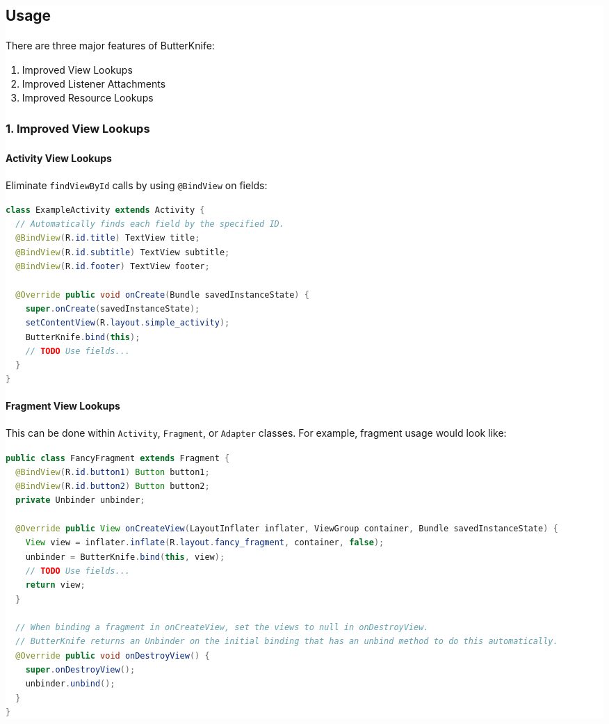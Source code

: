 ## Usage

There are three major features of ButterKnife:

1. Improved View Lookups
2. Improved Listener Attachments
3. Improved Resource Lookups

### 1. Improved View Lookups 

#### Activity View Lookups

Eliminate `findViewById` calls by using `@BindView` on fields:

```java
class ExampleActivity extends Activity {
  // Automatically finds each field by the specified ID.
  @BindView(R.id.title) TextView title;
  @BindView(R.id.subtitle) TextView subtitle;
  @BindView(R.id.footer) TextView footer;

  @Override public void onCreate(Bundle savedInstanceState) {
    super.onCreate(savedInstanceState);
    setContentView(R.layout.simple_activity);
    ButterKnife.bind(this);
    // TODO Use fields...
  }
}
```

#### Fragment View Lookups

This can be done within `Activity`, `Fragment`, or `Adapter` classes. For example, fragment usage would look like:

```java
public class FancyFragment extends Fragment {
  @BindView(R.id.button1) Button button1;
  @BindView(R.id.button2) Button button2;
  private Unbinder unbinder;

  @Override public View onCreateView(LayoutInflater inflater, ViewGroup container, Bundle savedInstanceState) {
    View view = inflater.inflate(R.layout.fancy_fragment, container, false);
    unbinder = ButterKnife.bind(this, view);
    // TODO Use fields...
    return view;
  }

  // When binding a fragment in onCreateView, set the views to null in onDestroyView. 
  // ButterKnife returns an Unbinder on the initial binding that has an unbind method to do this automatically.
  @Override public void onDestroyView() {
    super.onDestroyView();
    unbinder.unbind();
  }
}
```
